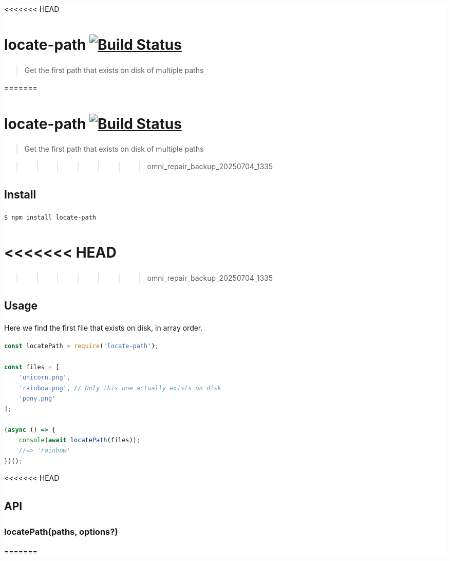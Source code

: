 <<<<<<< HEAD
# locate-path [![Build Status](https://travis-ci.com/sindresorhus/locate-path.svg?branch=master)](https://travis-ci.com/github/sindresorhus/locate-path)

> Get the first path that exists on disk of multiple paths

=======
# locate-path [![Build Status](https://travis-ci.org/sindresorhus/locate-path.svg?branch=master)](https://travis-ci.org/sindresorhus/locate-path)

> Get the first path that exists on disk of multiple paths


>>>>>>> omni_repair_backup_20250704_1335
## Install

```
$ npm install locate-path
```

<<<<<<< HEAD
=======

>>>>>>> omni_repair_backup_20250704_1335
## Usage

Here we find the first file that exists on disk, in array order.

```js
const locatePath = require('locate-path');

const files = [
	'unicorn.png',
	'rainbow.png', // Only this one actually exists on disk
	'pony.png'
];

(async () => {
	console(await locatePath(files));
	//=> 'rainbow'
})();
```

<<<<<<< HEAD
## API

### locatePath(paths, options?)
=======
